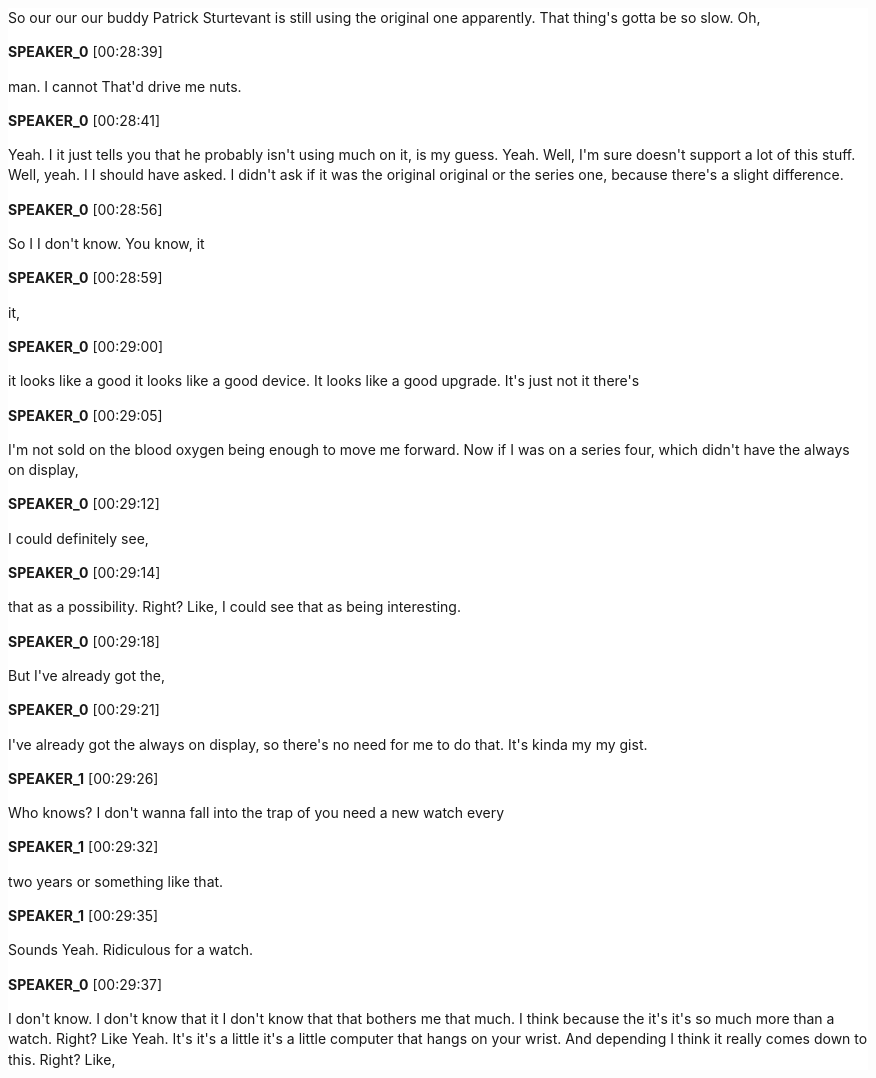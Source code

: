 So our our our buddy Patrick Sturtevant is still using the original one apparently. That thing's gotta be so slow. Oh,

**SPEAKER_0** [00:28:39]

man. I cannot That'd drive me nuts.

**SPEAKER_0** [00:28:41]

Yeah. I it just tells you that he probably isn't using much on it, is my guess. Yeah. Well, I'm sure doesn't support a lot of this stuff. Well, yeah. I I should have asked. I didn't ask if it was the original original or the series one, because there's a slight difference.

**SPEAKER_0** [00:28:56]

So I I don't know. You know, it

**SPEAKER_0** [00:28:59]

it,

**SPEAKER_0** [00:29:00]

it looks like a good it looks like a good device. It looks like a good upgrade. It's just not it there's

**SPEAKER_0** [00:29:05]

I'm not sold on the blood oxygen being enough to move me forward. Now if I was on a series four, which didn't have the always on display,

**SPEAKER_0** [00:29:12]

I could definitely see,

**SPEAKER_0** [00:29:14]

that as a possibility. Right? Like, I could see that as being interesting.

**SPEAKER_0** [00:29:18]

But I've already got the,

**SPEAKER_0** [00:29:21]

I've already got the always on display, so there's no need for me to do that. It's kinda my my gist.

**SPEAKER_1** [00:29:26]

Who knows? I don't wanna fall into the trap of you need a new watch every

**SPEAKER_1** [00:29:32]

two years or something like that.

**SPEAKER_1** [00:29:35]

Sounds Yeah. Ridiculous for a watch.

**SPEAKER_0** [00:29:37]

I don't know. I don't know that it I don't know that that bothers me that much. I think because the it's it's so much more than a watch. Right? Like Yeah. It's it's a little it's a little computer that hangs on your wrist. And depending I think it really comes down to this. Right? Like,
